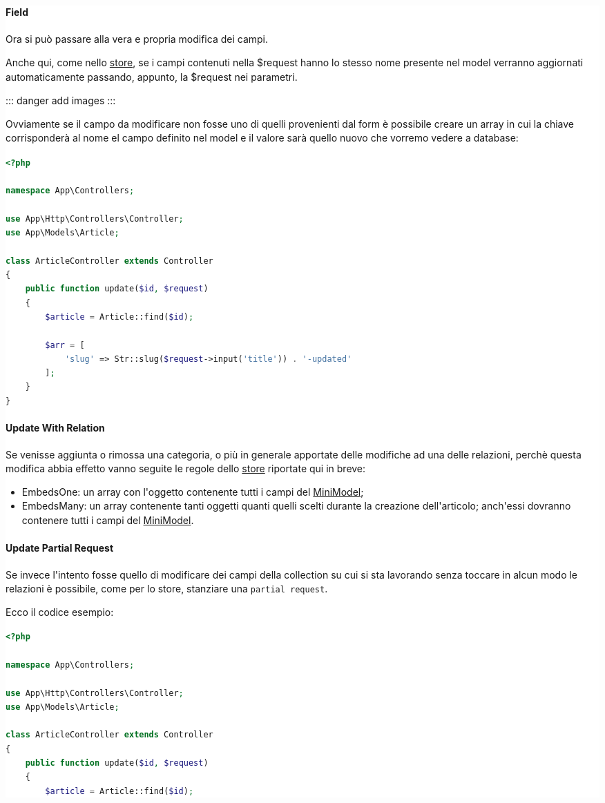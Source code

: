 #### Field

Ora si può passare alla vera e propria modifica dei campi.

Anche qui, come nello [store](#store-operation), se i campi contenuti nella $request hanno lo stesso nome presente nel model verranno aggiornati automaticamente passando, appunto, la $request nei parametri.

::: danger
add images
:::

Ovviamente se il campo da modificare non fosse uno di quelli provenienti dal form è possibile creare un array in cui la chiave corrisponderà al nome el campo definito nel model e il valore sarà quello nuovo che vorremo vedere a database:

``` php
<?php

namespace App\Controllers;

use App\Http\Controllers\Controller;
use App\Models\Article;

class ArticleController extends Controller
{
    public function update($id, $request)
    {
        $article = Article::find($id);
        
        $arr = [
            'slug' => Str::slug($request->input('title')) . '-updated'
        ];
    }
}
```

#### Update With Relation

Se venisse aggiunta o rimossa una categoria, o più in generale apportate delle modifiche ad una delle relazioni, perchè questa modifica abbia effetto vanno seguite le regole dello [store](#store-with-relation) riportate qui in breve:  

- EmbedsOne: un array con l'oggetto contenente tutti i campi del [MiniModel](#minimodel);
- EmbedsMany: un array contenente tanti oggetti quanti quelli scelti durante la creazione dell'articolo; anch'essi dovranno contenere tutti i campi del [MiniModel](#minimodel).

#### Update Partial Request

Se invece l'intento fosse quello di modificare dei campi della collection su cui si sta lavorando senza toccare in alcun modo le relazioni è possibile, come per lo store, stanziare una `partial request`.

Ecco il codice esempio:

``` php
<?php

namespace App\Controllers;

use App\Http\Controllers\Controller;
use App\Models\Article;

class ArticleController extends Controller
{
    public function update($id, $request)
    {
        $article = Article::find($id);
```